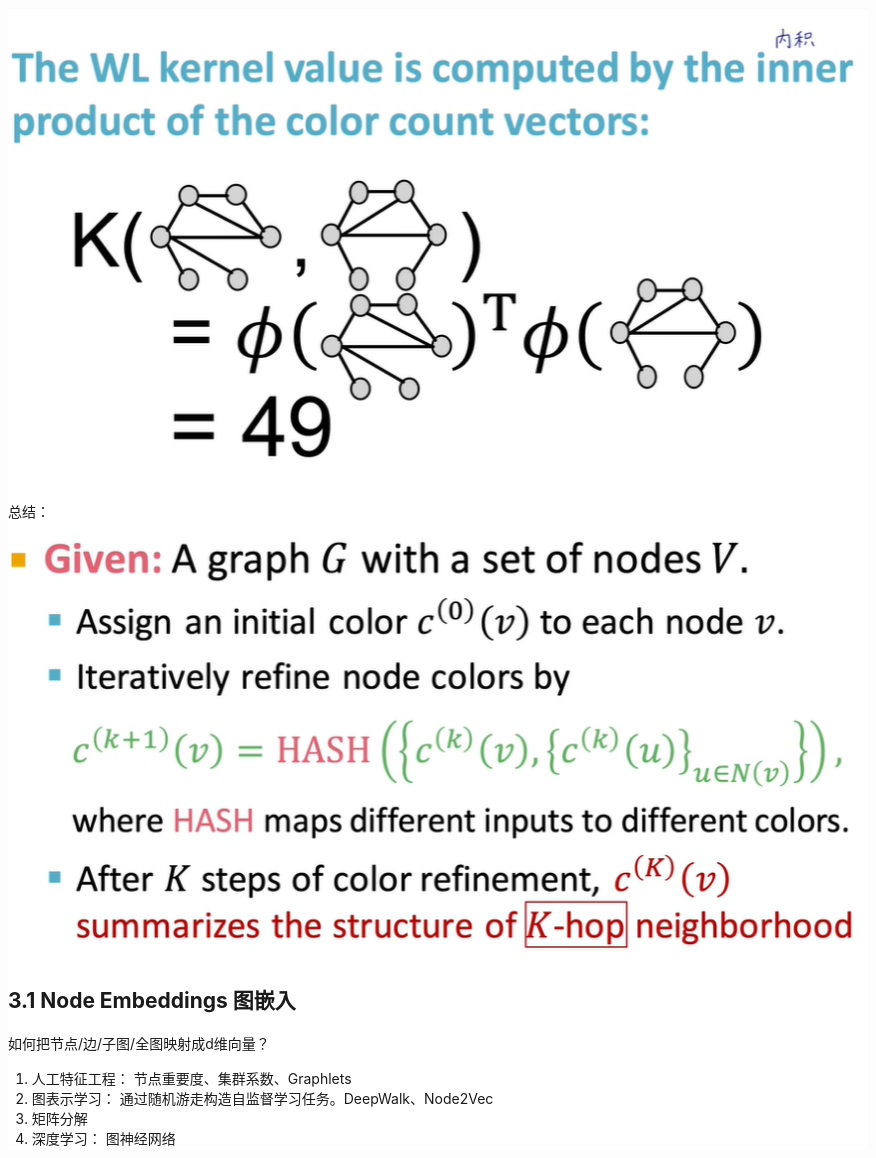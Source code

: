 ![Alt text](image-14.png)
总结：
![Alt text](image-15.png)

## 3.1 Node Embeddings 图嵌入
如何把节点/边/子图/全图映射成d维向量？
1. 人工特征工程： 节点重要度、集群系数、Graphlets
2. 图表示学习： 通过随机游走构造自监督学习任务。DeepWalk、Node2Vec
3. 矩阵分解
4. 深度学习： 图神经网络
